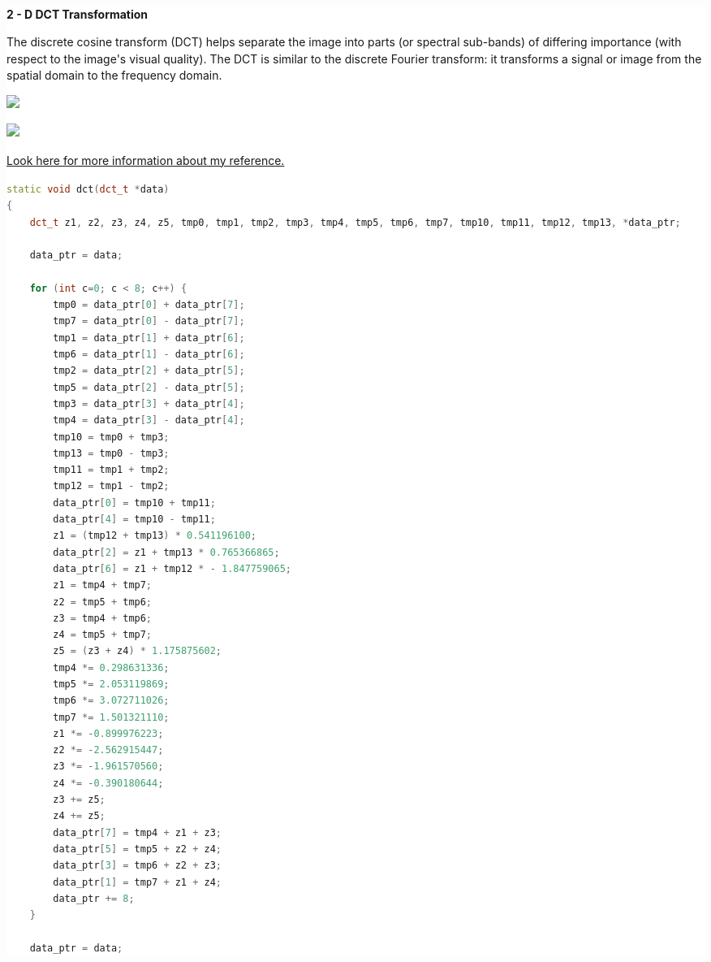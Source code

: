 

**2 - D DCT Transformation**

The discrete cosine transform (DCT) helps separate the image into parts (or spectral sub-bands) of differing importance (with respect to the image's visual quality). The DCT is similar to the discrete Fourier transform: it transforms a signal or image from the spatial domain to the frequency domain.

![](https://ws4.sinaimg.cn/large/006tNbRwly1fx3y0qtjyyj30ly06adgf.jpg)

![](https://ws1.sinaimg.cn/large/006tNbRwly1fx3y02axq8j31kw12kk07.jpg)

[Look here for more information about my reference.](https://users.cs.cf.ac.uk/Dave.Marshall/Multimedia/node231.html) 

```cpp
static void dct(dct_t *data)
{
    dct_t z1, z2, z3, z4, z5, tmp0, tmp1, tmp2, tmp3, tmp4, tmp5, tmp6, tmp7, tmp10, tmp11, tmp12, tmp13, *data_ptr;

    data_ptr = data;

    for (int c=0; c < 8; c++) {
        tmp0 = data_ptr[0] + data_ptr[7];
        tmp7 = data_ptr[0] - data_ptr[7];
        tmp1 = data_ptr[1] + data_ptr[6];
        tmp6 = data_ptr[1] - data_ptr[6];
        tmp2 = data_ptr[2] + data_ptr[5];
        tmp5 = data_ptr[2] - data_ptr[5];
        tmp3 = data_ptr[3] + data_ptr[4];
        tmp4 = data_ptr[3] - data_ptr[4];
        tmp10 = tmp0 + tmp3;
        tmp13 = tmp0 - tmp3;
        tmp11 = tmp1 + tmp2;
        tmp12 = tmp1 - tmp2;
        data_ptr[0] = tmp10 + tmp11;
        data_ptr[4] = tmp10 - tmp11;
        z1 = (tmp12 + tmp13) * 0.541196100;
        data_ptr[2] = z1 + tmp13 * 0.765366865;
        data_ptr[6] = z1 + tmp12 * - 1.847759065;
        z1 = tmp4 + tmp7;
        z2 = tmp5 + tmp6;
        z3 = tmp4 + tmp6;
        z4 = tmp5 + tmp7;
        z5 = (z3 + z4) * 1.175875602;
        tmp4 *= 0.298631336;
        tmp5 *= 2.053119869;
        tmp6 *= 3.072711026;
        tmp7 *= 1.501321110;
        z1 *= -0.899976223;
        z2 *= -2.562915447;
        z3 *= -1.961570560;
        z4 *= -0.390180644;
        z3 += z5;
        z4 += z5;
        data_ptr[7] = tmp4 + z1 + z3;
        data_ptr[5] = tmp5 + z2 + z4;
        data_ptr[3] = tmp6 + z2 + z3;
        data_ptr[1] = tmp7 + z1 + z4;
        data_ptr += 8;
    }

    data_ptr = data;

```